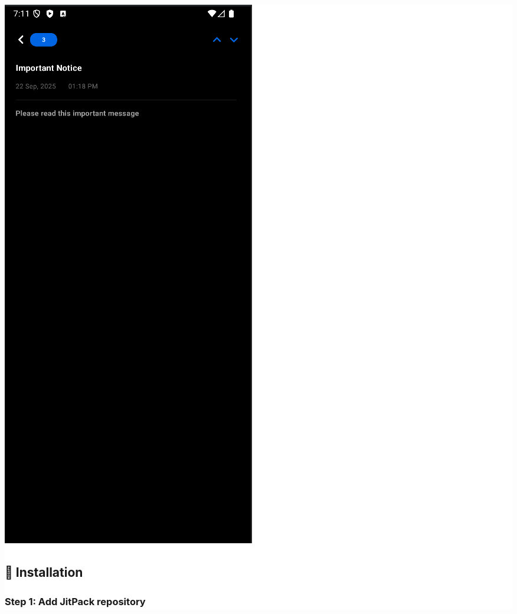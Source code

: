 ![Detail Page](docs/images/fullscreen1detailpage.png)

## 🚀 Installation

### Step 1: Add JitPack repository
